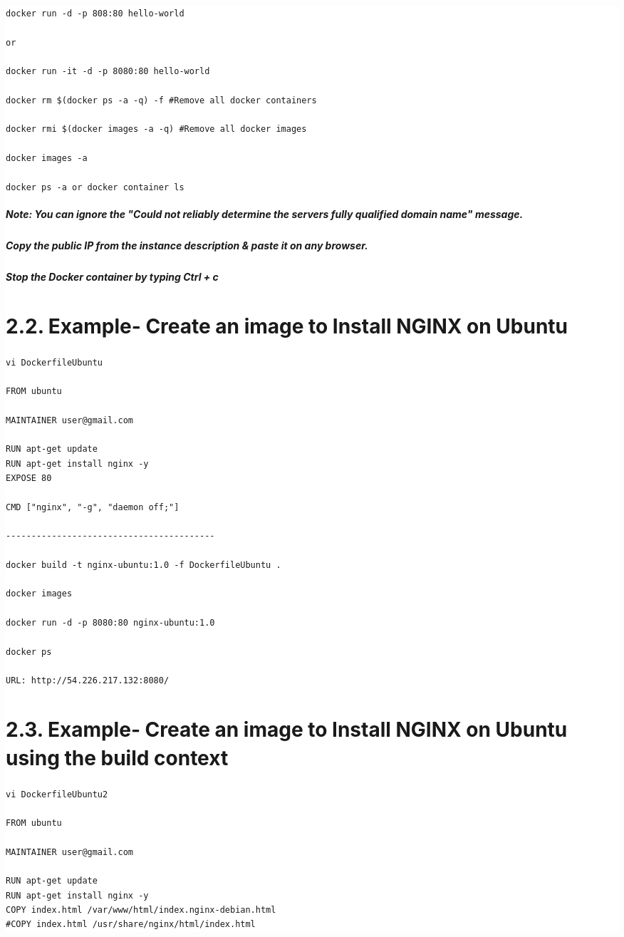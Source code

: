 	docker run -d -p 808:80 hello-world
	
	or
	
	docker run -it -d -p 8080:80 hello-world
	
	docker rm $(docker ps -a -q) -f #Remove all docker containers
	
	docker rmi $(docker images -a -q) #Remove all docker images
	
	docker images -a
	
	docker ps -a or docker container ls
	

##### Note: You can ignore the "Could not reliably determine the servers fully qualified domain name" message.
##### Copy the public IP from the instance description & paste it on any browser.
##### Stop the Docker container by typing Ctrl + c

# 2.2. Example- Create an image to Install NGINX on Ubuntu 

	vi DockerfileUbuntu

	FROM ubuntu
	
	MAINTAINER user@gmail.com

	RUN apt-get update
	RUN apt-get install nginx -y
	EXPOSE 80

	CMD ["nginx", "-g", "daemon off;"]

	-----------------------------------------

	docker build -t nginx-ubuntu:1.0 -f DockerfileUbuntu .
	
	docker images
	
	docker run -d -p 8080:80 nginx-ubuntu:1.0
	
	docker ps
	
	URL: http://54.226.217.132:8080/


# 2.3. Example- Create an image to Install NGINX on Ubuntu using the build context

	vi DockerfileUbuntu2

	FROM ubuntu
	
	MAINTAINER user@gmail.com

	RUN apt-get update
	RUN apt-get install nginx -y
	COPY index.html /var/www/html/index.nginx-debian.html
	#COPY index.html /usr/share/nginx/html/index.html
	